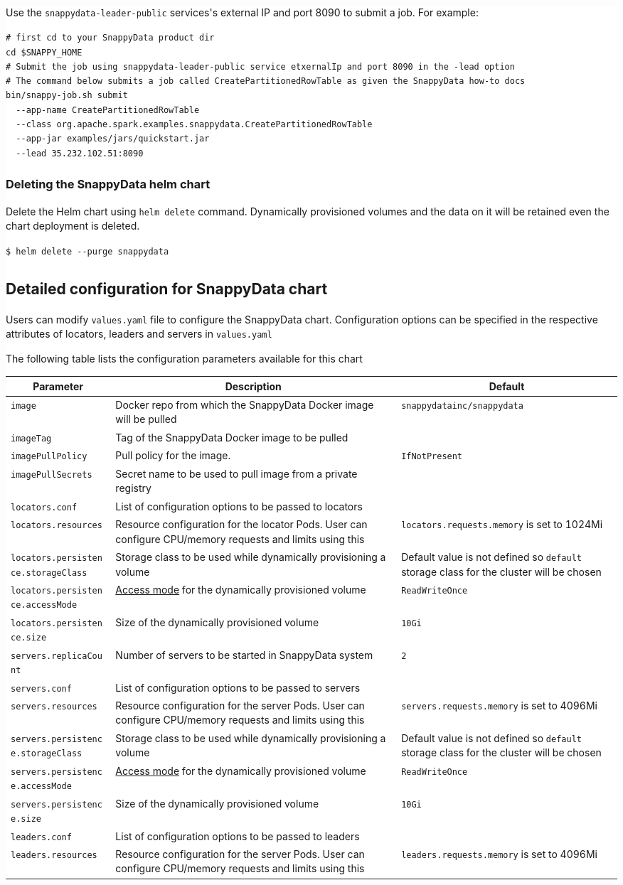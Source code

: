 Use the `snappydata-leader-public` services's external IP and port 8090 to submit a job. For example:

```
# first cd to your SnappyData product dir
cd $SNAPPY_HOME
# Submit the job using snappydata-leader-public service etxernalIp and port 8090 in the -lead option
# The command below submits a job called CreatePartitionedRowTable as given the SnappyData how-to docs
bin/snappy-job.sh submit
  --app-name CreatePartitionedRowTable
  --class org.apache.spark.examples.snappydata.CreatePartitionedRowTable
  --app-jar examples/jars/quickstart.jar
  --lead 35.232.102.51:8090
```

### Deleting the SnappyData helm chart

Delete the Helm chart using `helm delete` command. Dynamically provisioned volumes and the data on it will be 
retained even the chart deployment is deleted.

```
$ helm delete --purge snappydata
```

## Detailed configuration for SnappyData chart

Users can modify `values.yaml` file to configure the SnappyData chart. Configuration options can be specified in the 
respective attributes of locators, leaders and servers in `values.yaml`

The following table lists the configuration parameters available for this chart


| Parameter| Description | Default |
| ---------| ------------| --------|
| `image` |  Docker repo from which the SnappyData Docker image will be pulled    |  `snappydatainc/snappydata`   |
| `imageTag` |  Tag of the SnappyData Docker image to be pulled |   |
| `imagePullPolicy` | Pull policy for the image.  | `IfNotPresent` |
| `imagePullSecrets` | Secret name to be used to pull image from a private registry | |
| `locators.conf` | List of configuration options to be passed to locators | |
| `locators.resources` | Resource configuration for the locator Pods. User can configure CPU/memory requests and limits using this | `locators.requests.memory` is set to 1024Mi |
| `locators.persistence.storageClass` | Storage class to be used while dynamically provisioning a volume | Default value is not defined so `default` storage class for the cluster will be chosen  |
| `locators.persistence.accessMode` | [Access mode](https://kubernetes.io/docs/concepts/storage/persistent-volumes/#access-modes) for the dynamically provisioned volume | `ReadWriteOnce` |
| `locators.persistence.size` | Size of the dynamically provisioned volume | `10Gi` |
| `servers.replicaCount` | Number of servers to be started in SnappyData system | `2` |
| `servers.conf` | List of configuration options to be passed to servers | |
| `servers.resources` | Resource configuration for the server Pods. User can configure CPU/memory requests and limits using this | `servers.requests.memory` is set to 4096Mi |
| `servers.persistence.storageClass` | Storage class to be used while dynamically provisioning a volume | Default value is not defined so `default` storage class for the cluster will be chosen  |
| `servers.persistence.accessMode` | [Access mode](https://kubernetes.io/docs/concepts/storage/persistent-volumes/#access-modes) for the dynamically provisioned volume | `ReadWriteOnce` |
| `servers.persistence.size` | Size of the dynamically provisioned volume | `10Gi` |
| `leaders.conf` | List of configuration options to be passed to leaders | |
| `leaders.resources` | Resource configuration for the server Pods. User can configure CPU/memory requests and limits using this | `leaders.requests.memory` is set to 4096Mi |